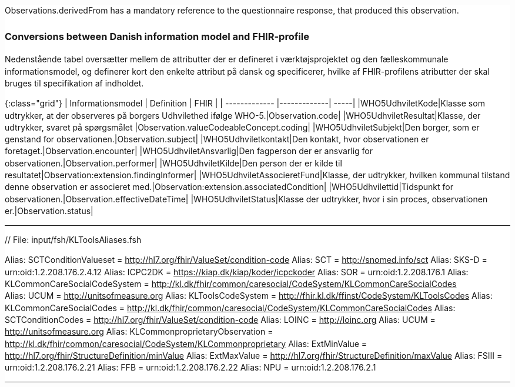 Observations.derivedFrom has a mandatory reference to the questionnaire response, that produced this observation.

### Conversions between Danish information model and FHIR-profile
Nedenstående tabel oversætter mellem de attributter der er defineret i værktøjsprojektet og den fælleskommunale informationsmodel, og definerer kort den enkelte attribut på dansk og specificerer, hvilke af FHIR-profilens atributter der skal bruges til specifikation af indholdet.

{:class="grid"}
|   Informationsmodel      | Definition        | FHIR  |
| ------------- |-------------| -----|
|WHO5UdhviletKode|Klasse som udtrykker, at der observeres på borgers Udhvilethed ifølge WHO-5.|Observation.code|
|WHO5UdhviletResultat|Klasse, der udtrykker, svaret på spørgsmålet |Observation.valueCodeableConcept.coding|
|WHO5UdhviletSubjekt|Den borger, som er genstand for observationen.|Observation.subject|
|WHO5Udhviletkontakt|Den kontakt, hvor observationen er foretaget.|Observation.encounter|
|WHO5UdhviletAnsvarlig|Den fagperson der er ansvarlig for observationen.|Observation.performer|
|WHO5UdhviletKilde|Den person der er kilde til resultatet|Observation:extension.findingInformer|
|WHO5UdhviletAssocieretFund|Klasse, der udtrykker, hvilken kommunal tilstand denne observation er associeret med.|Observation:extension.associatedCondition|
|WHO5Udhvilettid|Tidspunkt for observationen.|Observation.effectiveDateTime|
|WHO5UdhviletStatus|Klasse der udtrykker, hvor i sin proces, observationen er.|Observation.status|

---

// File: input/fsh/KLToolsAliases.fsh

Alias:          SCTConditionValueset = http://hl7.org/fhir/ValueSet/condition-code
Alias:          SCT = http://snomed.info/sct
Alias:          SKS-D = urn:oid:1.2.208.176.2.4.12
Alias:          ICPC2DK = https://kiap.dk/kiap/koder/icpckoder
Alias:          SOR = urn:oid:1.2.208.176.1
Alias:          KLCommonCareSocialCodeSystem = http://kl.dk/fhir/common/caresocial/CodeSystem/KLCommonCareSocialCodes         
Alias:          UCUM = http://unitsofmeasure.org
Alias:          KLToolsCodeSystem = http://fhir.kl.dk/ffinst/CodeSystem/KLToolsCodes
Alias:          KLCommonCareSocialCodes = http://kl.dk/fhir/common/caresocial/CodeSystem/KLCommonCareSocialCodes
Alias:          SCTConditionCodes = http://hl7.org/fhir/ValueSet/condition-code
Alias:          LOINC = http://loinc.org
Alias:          UCUM = http://unitsofmeasure.org
Alias:          KLCommonproprietaryObservation = http://kl.dk/fhir/common/caresocial/CodeSystem/KLCommonproprietary
Alias:          ExtMinValue = http://hl7.org/fhir/StructureDefinition/minValue
Alias:          ExtMaxValue = http://hl7.org/fhir/StructureDefinition/maxValue
Alias:          FSIII = urn:oid:1.2.208.176.2.21
Alias:          FFB = urn:oid:1.2.208.176.2.22
Alias:          NPU = urn:oid:1.2.208.176.2.1

---